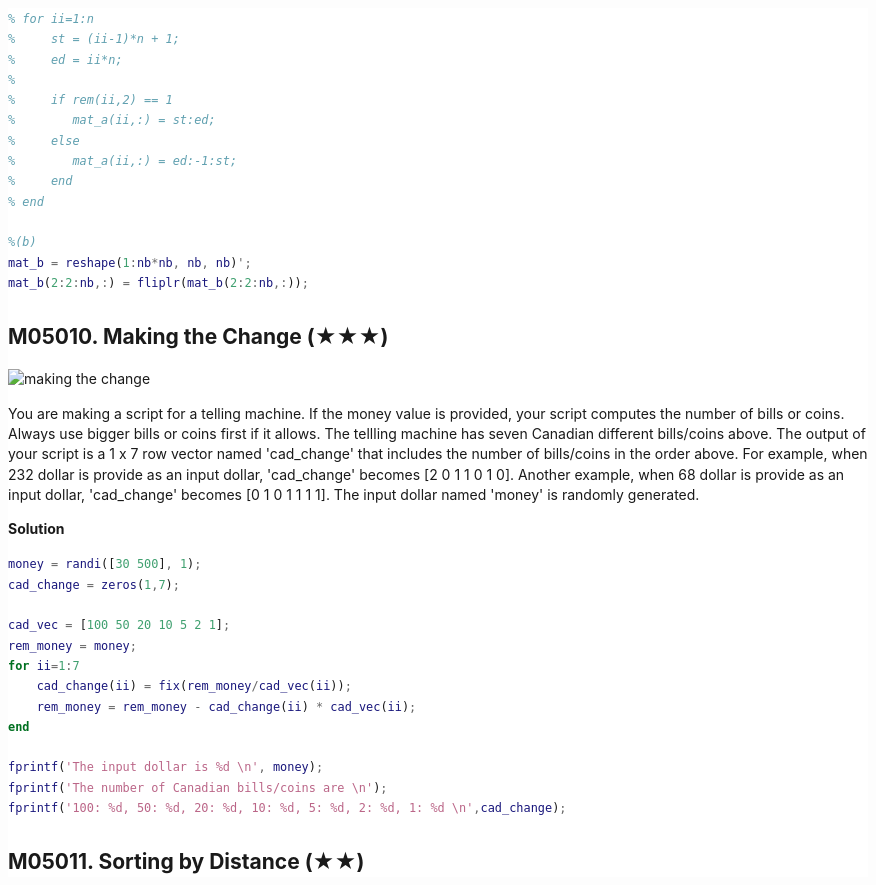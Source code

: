 ```matlab
% for ii=1:n
%     st = (ii-1)*n + 1;
%     ed = ii*n;
%     
%     if rem(ii,2) == 1
%        mat_a(ii,:) = st:ed; 
%     else
%        mat_a(ii,:) = ed:-1:st; 
%     end
% end

%(b)
mat_b = reshape(1:nb*nb, nb, nb)';
mat_b(2:2:nb,:) = fliplr(mat_b(2:2:nb,:));
```

## M05010. Making the Change (★★★)

![making the change](https://user-images.githubusercontent.com/64098253/90951782-d9619880-e42b-11ea-8c09-a9f57d8183f3.png)

You are making a script for a telling machine. If the money value is provided, your script computes the number of bills or coins. 
Always use bigger bills or coins first if it allows. The tellling machine has seven Canadian different bills/coins above. 
The output of your script is a 1 x 7 row vector named 'cad_change' that includes the number of bills/coins in the order above. 
For example, when 232 dollar is provide as an input dollar, 'cad_change' becomes [2 0 1 1 0 1 0].
Another example, when 68 dollar is provide as an input dollar, 'cad_change' becomes [0 1 0 1 1 1 1].
The input dollar named 'money' is randomly generated. 

**Solution**

```matlab
money = randi([30 500], 1);
cad_change = zeros(1,7);

cad_vec = [100 50 20 10 5 2 1];
rem_money = money;
for ii=1:7
    cad_change(ii) = fix(rem_money/cad_vec(ii));
    rem_money = rem_money - cad_change(ii) * cad_vec(ii);
end

fprintf('The input dollar is %d \n', money);
fprintf('The number of Canadian bills/coins are \n');
fprintf('100: %d, 50: %d, 20: %d, 10: %d, 5: %d, 2: %d, 1: %d \n',cad_change);
```

## M05011. Sorting by Distance (★★)
